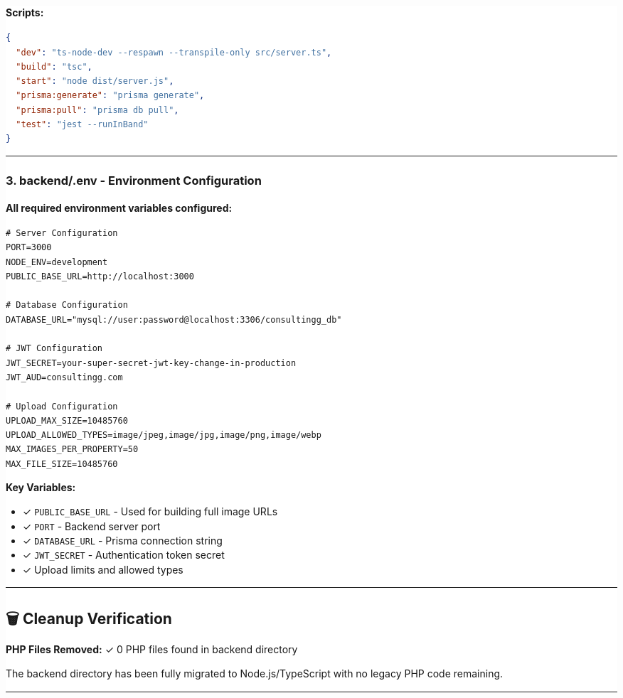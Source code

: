 **Scripts:**
```json
{
  "dev": "ts-node-dev --respawn --transpile-only src/server.ts",
  "build": "tsc",
  "start": "node dist/server.js",
  "prisma:generate": "prisma generate",
  "prisma:pull": "prisma db pull",
  "test": "jest --runInBand"
}
```

---

### 3. backend/.env - Environment Configuration

**All required environment variables configured:**

```env
# Server Configuration
PORT=3000
NODE_ENV=development
PUBLIC_BASE_URL=http://localhost:3000

# Database Configuration
DATABASE_URL="mysql://user:password@localhost:3306/consultingg_db"

# JWT Configuration
JWT_SECRET=your-super-secret-jwt-key-change-in-production
JWT_AUD=consultingg.com

# Upload Configuration
UPLOAD_MAX_SIZE=10485760
UPLOAD_ALLOWED_TYPES=image/jpeg,image/jpg,image/png,image/webp
MAX_IMAGES_PER_PROPERTY=50
MAX_FILE_SIZE=10485760
```

**Key Variables:**
- ✓ `PUBLIC_BASE_URL` - Used for building full image URLs
- ✓ `PORT` - Backend server port
- ✓ `DATABASE_URL` - Prisma connection string
- ✓ `JWT_SECRET` - Authentication token secret
- ✓ Upload limits and allowed types

---

## 🗑️ Cleanup Verification

**PHP Files Removed:** ✓ 0 PHP files found in backend directory

The backend directory has been fully migrated to Node.js/TypeScript with no legacy PHP code remaining.

---